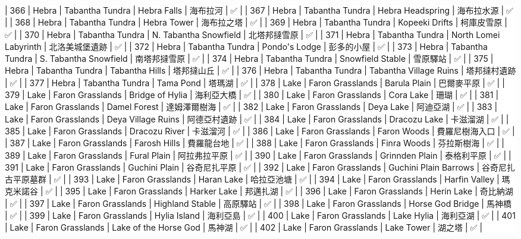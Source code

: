 | 366 | Hebra               | Tabantha Tundra      | Hebra Falls                  | 海布拉河               | :white_check_mark: |
| 367 | Hebra               | Tabantha Tundra      | Hebra Headspring             | 海布拉水源             | :white_check_mark: |
| 368 | Hebra               | Tabantha Tundra      | Hebra Tower                  | 海布拉之塔             | :white_check_mark: |
| 369 | Hebra               | Tabantha Tundra      | Kopeeki Drifts               | 柯庫皮雪原             | :white_check_mark: |
| 370 | Hebra               | Tabantha Tundra      | N. Tabantha Snowfield        | 北塔邦撻雪原           | :white_check_mark: |
| 371 | Hebra               | Tabantha Tundra      | North Lomei Labyrinth        | 北洛美城堡遺跡         | :white_check_mark: |
| 372 | Hebra               | Tabantha Tundra      | Pondo's Lodge                | 彭多的小屋             | :white_check_mark: |
| 373 | Hebra               | Tabantha Tundra      | S. Tabantha Snowfield        | 南塔邦撻雪原           | :white_check_mark: |
| 374 | Hebra               | Tabantha Tundra      | Snowfield Stable             | 雪原驛站               | :white_check_mark: |
| 375 | Hebra               | Tabantha Tundra      | Tabantha Hills               | 塔邦撻山丘             | :white_check_mark: |
| 376 | Hebra               | Tabantha Tundra      | Tabantha Village Ruins       | 塔邦撻村遺跡           | :white_check_mark: |
| 377 | Hebra               | Tabantha Tundra      | Tama Pond                    | 塔瑪湖                 | :white_check_mark: |
| 378 | Lake                | Faron Grasslands     | Barula Plain                 | 巴爾麥平原             | :white_check_mark: |
| 379 | Lake                | Faron Grasslands     | Bridge of Hylia              | 海利亞大橋             | :white_check_mark: |
| 380 | Lake                | Faron Grasslands     | Cora Lake                    | 珊瑚                   | :white_check_mark: |
| 381 | Lake                | Faron Grasslands     | Damel Forest                 | 達姆澤爾樹海           | :white_check_mark: |
| 382 | Lake                | Faron Grasslands     | Deya Lake                    | 阿迪亞湖               | :white_check_mark: |
| 383 | Lake                | Faron Grasslands     | Deya Village Ruins           | 阿德亞村遺跡           | :white_check_mark: |
| 384 | Lake                | Faron Grasslands     | Dracozu Lake                 | 卡滋溜湖               | :white_check_mark: |
| 385 | Lake                | Faron Grasslands     | Dracozu River                | 卡滋溜河               | :white_check_mark: |
| 386 | Lake                | Faron Grasslands     | Faron Woods                  | 費羅尼樹海入口         | :white_check_mark: |
| 387 | Lake                | Faron Grasslands     | Farosh Hills                 | 費羅龍台地             | :white_check_mark: |
| 388 | Lake                | Faron Grasslands     | Finra Woods                  | 芬拉斯樹海             | :white_check_mark: |
| 389 | Lake                | Faron Grasslands     | Fural Plain                  | 阿拉弗拉平原           | :white_check_mark: |
| 390 | Lake                | Faron Grasslands     | Grinnden Plain               | 泰格利平原             | :white_check_mark: |
| 391 | Lake                | Faron Grasslands     | Guchini Plain                | 谷奇尼扎平原           | :white_check_mark: |
| 392 | Lake                | Faron Grasslands     | Guchini Plain Barrows        | 谷奇尼扎古平原墓群     | :white_check_mark: |
| 393 | Lake                | Faron Grasslands     | Haran Lake                   | 哈拉亞池塘             | :white_check_mark: |
| 394 | Lake                | Faron Grasslands     | Harfin Valley                | 瑪克米諾谷             | :white_check_mark: |
| 395 | Lake                | Faron Grasslands     | Harker Lake                  | 邦邁扎湖               | :white_check_mark: |
| 396 | Lake                | Faron Grasslands     | Herin Lake                   | 奇比納湖               | :white_check_mark: |
| 397 | Lake                | Faron Grasslands     | Highland Stable              | 高原驛站               | :white_check_mark: |
| 398 | Lake                | Faron Grasslands     | Horse God Bridge             | 馬神橋                 | :white_check_mark: |
| 399 | Lake                | Faron Grasslands     | Hylia Island                 | 海利亞島               | :white_check_mark: |
| 400 | Lake                | Faron Grasslands     | Lake Hylia                   | 海利亞湖               | :white_check_mark: |
| 401 | Lake                | Faron Grasslands     | Lake of the Horse God        | 馬神湖                 | :white_check_mark: |
| 402 | Lake                | Faron Grasslands     | Lake Tower                   | 湖之塔                 | :white_check_mark: |